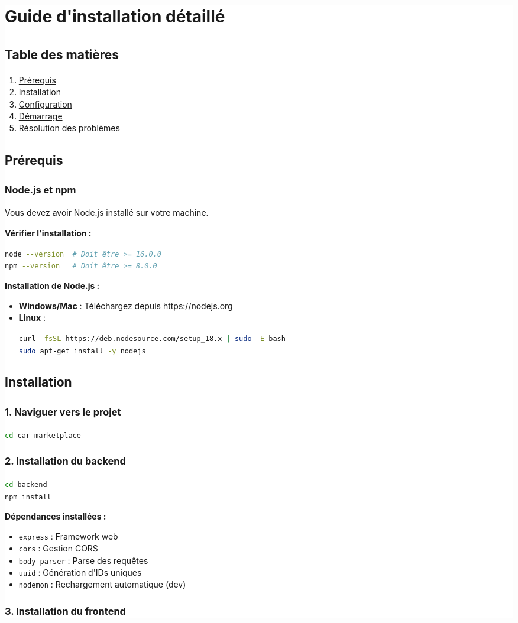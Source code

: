 # Guide d'installation détaillé

## Table des matières
1. [Prérequis](#prérequis)
2. [Installation](#installation)
3. [Configuration](#configuration)
4. [Démarrage](#démarrage)
5. [Résolution des problèmes](#résolution-des-problèmes)

## Prérequis

### Node.js et npm
Vous devez avoir Node.js installé sur votre machine.

**Vérifier l'installation :**
```bash
node --version  # Doit être >= 16.0.0
npm --version   # Doit être >= 8.0.0
```

**Installation de Node.js :**
- **Windows/Mac** : Téléchargez depuis https://nodejs.org
- **Linux** :
  ```bash
  curl -fsSL https://deb.nodesource.com/setup_18.x | sudo -E bash -
  sudo apt-get install -y nodejs
  ```

## Installation

### 1. Naviguer vers le projet
```bash
cd car-marketplace
```

### 2. Installation du backend

```bash
cd backend
npm install
```

**Dépendances installées :**
- `express` : Framework web
- `cors` : Gestion CORS
- `body-parser` : Parse des requêtes
- `uuid` : Génération d'IDs uniques
- `nodemon` : Rechargement automatique (dev)

### 3. Installation du frontend
